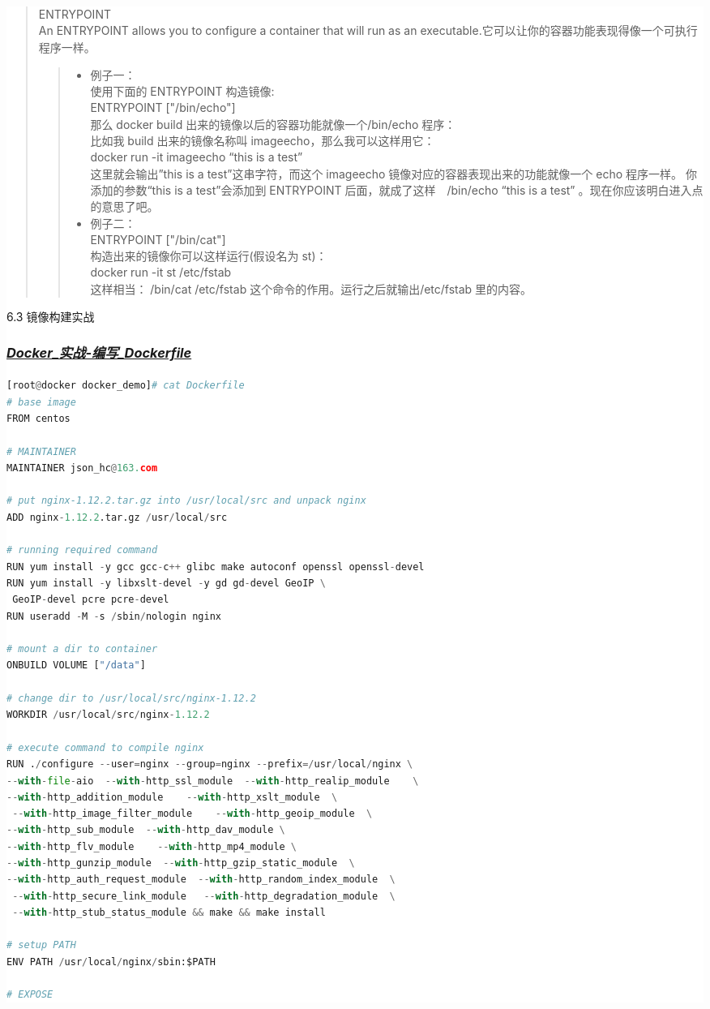 > ENTRYPOINT 　  
> An ENTRYPOINT allows you to configure a container that will run as an executable.它可以让你的容器功能表现得像一个可执行程序一样。
> 
> > *   例子一：  
> >     使用下面的 ENTRYPOINT 构造镜像:  
> >     ENTRYPOINT \["/bin/echo"\]  
> >     那么 docker build 出来的镜像以后的容器功能就像一个/bin/echo 程序：  
> >     比如我 build 出来的镜像名称叫 imageecho，那么我可以这样用它：  
> >     docker run -it imageecho “this is a test”  
> >     这里就会输出”this is a test”这串字符，而这个 imageecho 镜像对应的容器表现出来的功能就像一个 echo 程序一样。 你添加的参数“this is a test”会添加到 ENTRYPOINT 后面，就成了这样　/bin/echo “this is a test” 。现在你应该明白进入点的意思了吧。
> > *   例子二：  
> >     ENTRYPOINT \["/bin/cat"\]  
> >     构造出来的镜像你可以这样运行(假设名为 st)：  
> >     docker run -it st /etc/fstab  
> >     这样相当： /bin/cat /etc/fstab 这个命令的作用。运行之后就输出/etc/fstab 里的内容。

6.3 镜像构建实战

### [_Docker_实战-编写_Dockerfile_](https://www.baidu.com/link?url=Txd6HF2sXm6ny96Fjxt-N3s5dttG95iZVSuRWtIrXvX89AX_aPaS3cRwHcBTD-JmkqeUeDlJSpewjssg6y-vZ9vK1JcdTFmhBF8rf6uXkC_&wd=&eqid=ba06d5a70003473c000000025b1f9ae9)

```python
[root@docker docker_demo]# cat Dockerfile 
# base image
FROM centos

# MAINTAINER
MAINTAINER json_hc@163.com

# put nginx-1.12.2.tar.gz into /usr/local/src and unpack nginx
ADD nginx-1.12.2.tar.gz /usr/local/src

# running required command
RUN yum install -y gcc gcc-c++ glibc make autoconf openssl openssl-devel 
RUN yum install -y libxslt-devel -y gd gd-devel GeoIP \
 GeoIP-devel pcre pcre-devel
RUN useradd -M -s /sbin/nologin nginx

# mount a dir to container
ONBUILD VOLUME ["/data"]

# change dir to /usr/local/src/nginx-1.12.2
WORKDIR /usr/local/src/nginx-1.12.2

# execute command to compile nginx
RUN ./configure --user=nginx --group=nginx --prefix=/usr/local/nginx \
--with-file-aio  --with-http_ssl_module  --with-http_realip_module    \
--with-http_addition_module    --with-http_xslt_module  \
 --with-http_image_filter_module    --with-http_geoip_module  \
--with-http_sub_module  --with-http_dav_module \
--with-http_flv_module    --with-http_mp4_module \
--with-http_gunzip_module  --with-http_gzip_static_module  \
--with-http_auth_request_module  --with-http_random_index_module  \
 --with-http_secure_link_module   --with-http_degradation_module  \
 --with-http_stub_status_module && make && make install

# setup PATH
ENV PATH /usr/local/nginx/sbin:$PATH

# EXPOSE
```